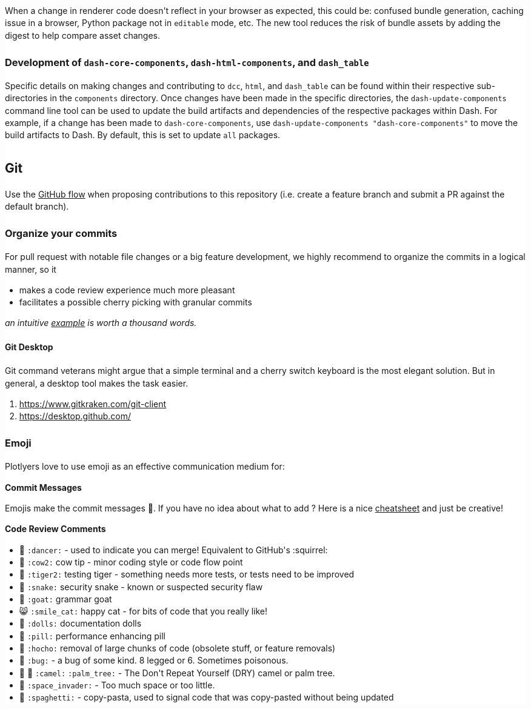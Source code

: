 When a change in renderer code doesn't reflect in your browser as expected, this could be: confused bundle generation, caching issue in a browser, Python package not in `editable` mode, etc. The new tool reduces the risk of bundle assets by adding the digest to help compare asset changes.

### Development of `dash-core-components`, `dash-html-components`, and `dash_table`

Specific details on making changes and contributing to `dcc`, `html`, and `dash_table` can be found within their respective sub-directories in the `components` directory. Once changes have been made in the specific directories, the `dash-update-components` command line tool can be used to update the build artifacts and dependencies of the respective packages within Dash. For example, if a change has been made to `dash-core-components`, use `dash-update-components "dash-core-components"` to move the build artifacts to Dash. By default, this is set to update `all` packages.

## Git

Use the [GitHub flow](https://guides.github.com/introduction/flow/) when proposing contributions to this repository (i.e. create a feature branch and submit a PR against the default branch).

### Organize your commits

For pull request with notable file changes or a big feature development, we highly recommend to organize the commits in a logical manner, so it

- makes a code review experience much more pleasant
- facilitates a possible cherry picking with granular commits

*an intuitive [example](https://github.com/plotly/dash-core-components/pull/548) is worth a thousand words.*

#### Git Desktop

Git command veterans might argue that a simple terminal and a cherry switch keyboard is the most elegant solution. But in general, a desktop tool makes the task easier.

1. <https://www.gitkraken.com/git-client>
2. <https://desktop.github.com/>

### Emoji

Plotlyers love to use emoji as an effective communication medium for:

**Commit Messages**

Emojis make the commit messages :cherry_blossom:. If you have no idea about what to add ? Here is a nice [cheatsheet](https://gitmoji.carloscuesta.me/) and just be creative!

**Code Review Comments**

- :dancer: `:dancer:` - used to indicate you can merge! Equivalent to GitHub's :squirrel:
- :cow2: `:cow2:` cow tip - minor coding style or code flow point
- :tiger2: `:tiger2:` testing tiger - something needs more tests, or tests need to be improved
- :snake: `:snake:` security snake - known or suspected security flaw
- :goat: `:goat:` grammar goat
- :smile_cat: `:smile_cat:` happy cat - for bits of code that you really like!
- :dolls: `:dolls:` documentation dolls
- :pill: `:pill:` performance enhancing pill
- :hocho: `:hocho:` removal of large chunks of code (obsolete stuff, or feature removals)
- :bug: `:bug:` - a bug of some kind. 8 legged or 6. Sometimes poisonous.
- :camel: :palm_tree: `:camel:` `:palm_tree:` - The Don't Repeat Yourself (DRY) camel or palm tree.
- :space_invader: `:space_invader:` - Too much space or too little.
- :spaghetti: `:spaghetti:` - copy-pasta, used to signal code that was copy-pasted without being updated
